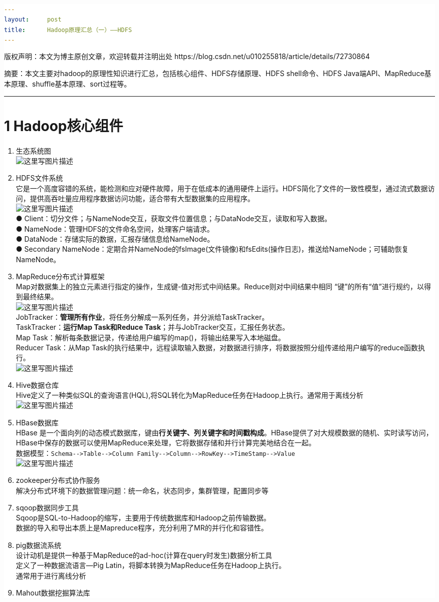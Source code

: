 ```yaml
---
layout:     post
title:      Hadoop原理汇总（一）——HDFS
---
```

<div id="article_content" class="article_content clearfix csdn-tracking-statistics" data-pid="blog" data-mod="popu_307" data-dsm="post">
								<div class="article-copyright">
					版权声明：本文为博主原创文章，欢迎转载并注明出处					https://blog.csdn.net/u010255818/article/details/72730864				</div>
								            <div id="content_views" class="markdown_views prism-atom-one-dark">
							<!-- flowchart 箭头图标 勿删 -->
							<svg xmlns="http://www.w3.org/2000/svg" style="display: none;"><path stroke-linecap="round" d="M5,0 0,2.5 5,5z" id="raphael-marker-block" style="-webkit-tap-highlight-color: rgba(0, 0, 0, 0);"></path></svg>
							<p>摘要：本文主要对hadoop的原理性知识进行汇总，包括核心组件、HDFS存储原理、HDFS shell命令、HDFS Java端API、MapReduce基本原理、shuffle基本原理、sort过程等。</p>

<hr>



<h1 id="1-hadoop核心组件">1 Hadoop核心组件</h1>

<ol>
<li><p>生态系统图 <br>
<img src="https://img-blog.csdn.net/20170525161926948?watermark/2/text/aHR0cDovL2Jsb2cuY3Nkbi5uZXQvdTAxMDI1NTgxOA==/font/5a6L5L2T/fontsize/400/fill/I0JBQkFCMA==/dissolve/70/gravity/SouthEast" alt="这里写图片描述" title=""></p></li>
<li><p>HDFS文件系统 <br>
它是一个高度容错的系统，能检测和应对硬件故障，用于在低成本的通用硬件上运行。HDFS简化了文件的一致性模型，通过流式数据访问，提供高吞吐量应用程序数据访问功能，适合带有大型数据集的应用程序。 <br>
<img src="https://img-blog.csdn.net/20170525162050773?watermark/2/text/aHR0cDovL2Jsb2cuY3Nkbi5uZXQvdTAxMDI1NTgxOA==/font/5a6L5L2T/fontsize/400/fill/I0JBQkFCMA==/dissolve/70/gravity/SouthEast" alt="这里写图片描述" title=""> <br>
● Client：切分文件；与NameNode交互，获取文件位置信息；与DataNode交互，读取和写入数据。 <br>
● NameNode：管理HDFS的文件命名空间，处理客户端请求。 <br>
● DataNode：存储实际的数据，汇报存储信息给NameNode。 <br>
● Secondary NameNode：定期合并NameNode的fsImage(文件镜像)和fsEdits(操作日志)，推送给NameNode；可辅助恢复NameNode。</p></li>
<li><p>MapReduce分布式计算框架 <br>
Map对数据集上的独立元素进行指定的操作，生成键-值对形式中间结果。Reduce则对中间结果中相同 “键”的所有“值”进行规约，以得到最终结果。 <br>
<img src="https://img-blog.csdn.net/20170525162528947?watermark/2/text/aHR0cDovL2Jsb2cuY3Nkbi5uZXQvdTAxMDI1NTgxOA==/font/5a6L5L2T/fontsize/400/fill/I0JBQkFCMA==/dissolve/70/gravity/SouthEast" alt="这里写图片描述" title=""> <br>
JobTracker：<strong>管理所有作业</strong>，将任务分解成一系列任务，并分派给TaskTracker。 <br>
TaskTracker：<strong>运行Map Task和Reduce Task</strong>；并与JobTracker交互，汇报任务状态。 <br>
Map Task：解析每条数据记录，传递给用户编写的map()，将输出结果写入本地磁盘。 <br>
Reducer Task：从Map Task的执行结果中，远程读取输入数据，对数据进行排序，将数据按照分组传递给用户编写的reduce函数执行。 <br>
<img src="https://img-blog.csdn.net/20170525162718839?watermark/2/text/aHR0cDovL2Jsb2cuY3Nkbi5uZXQvdTAxMDI1NTgxOA==/font/5a6L5L2T/fontsize/400/fill/I0JBQkFCMA==/dissolve/70/gravity/SouthEast" alt="这里写图片描述" title=""></p></li>
<li><p>Hive数据仓库 <br>
Hive定义了一种类似SQL的查询语言(HQL),将SQL转化为MapReduce任务在Hadoop上执行。通常用于离线分析 <br>
<img src="https://img-blog.csdn.net/20170525162854746?watermark/2/text/aHR0cDovL2Jsb2cuY3Nkbi5uZXQvdTAxMDI1NTgxOA==/font/5a6L5L2T/fontsize/400/fill/I0JBQkFCMA==/dissolve/70/gravity/SouthEast" alt="这里写图片描述" title=""></p></li>
<li><p>HBase数据库 <br>
HBase 是一个面向列的动态模式数据库，键由<strong>行关键字、列关键字和时间戳构成</strong>。HBase提供了对大规模数据的随机、实时读写访问，HBase中保存的数据可以使用MapReduce来处理，它将数据存储和并行计算完美地结合在一起。 <br>
数据模型：<code>Schema--&gt;Table--&gt;Column Family--&gt;Column--&gt;RowKey--&gt;TimeStamp--&gt;Value</code> <br>
<img src="https://img-blog.csdn.net/20170525163108967?watermark/2/text/aHR0cDovL2Jsb2cuY3Nkbi5uZXQvdTAxMDI1NTgxOA==/font/5a6L5L2T/fontsize/400/fill/I0JBQkFCMA==/dissolve/70/gravity/SouthEast" alt="这里写图片描述" title=""></p></li>
<li><p>zookeeper分布式协作服务 <br>
解决分布式环境下的数据管理问题：统一命名，状态同步，集群管理，配置同步等</p></li>
<li><p>sqoop数据同步工具 <br>
Sqoop是SQL-to-Hadoop的缩写，主要用于传统数据库和Hadoop之前传输数据。 <br>
数据的导入和导出本质上是Mapreduce程序，充分利用了MR的并行化和容错性。</p></li>
<li><p>pig数据流系统 <br>
设计动机是提供一种基于MapReduce的ad-hoc(计算在query时发生)数据分析工具 <br>
定义了一种数据流语言—Pig Latin，将脚本转换为MapReduce任务在Hadoop上执行。 <br>
通常用于进行离线分析</p></li>
<li><p>Mahout数据挖掘算法库 <br>